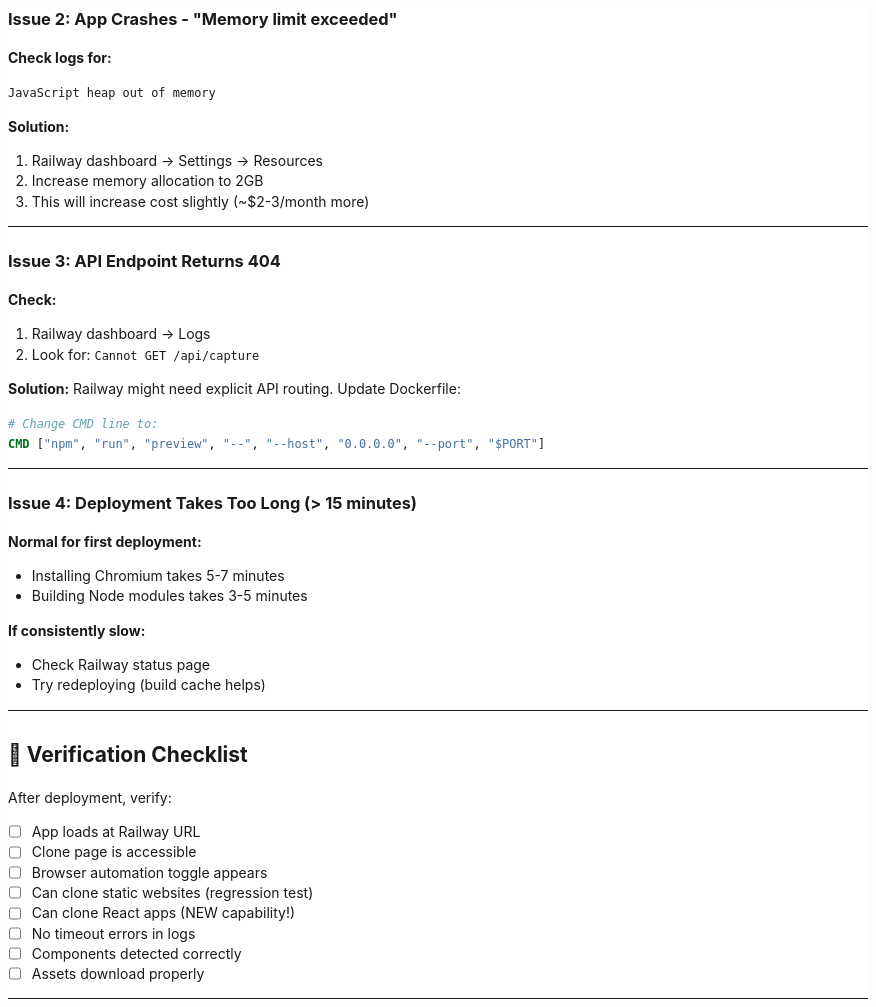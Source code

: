
### Issue 2: App Crashes - "Memory limit exceeded"

**Check logs for:**
```
JavaScript heap out of memory
```

**Solution:**
1. Railway dashboard → Settings → Resources
2. Increase memory allocation to 2GB
3. This will increase cost slightly (~$2-3/month more)

---

### Issue 3: API Endpoint Returns 404

**Check:**
1. Railway dashboard → Logs
2. Look for: `Cannot GET /api/capture`

**Solution:**
Railway might need explicit API routing. Update Dockerfile:
```dockerfile
# Change CMD line to:
CMD ["npm", "run", "preview", "--", "--host", "0.0.0.0", "--port", "$PORT"]
```

---

### Issue 4: Deployment Takes Too Long (> 15 minutes)

**Normal for first deployment:**
- Installing Chromium takes 5-7 minutes
- Building Node modules takes 3-5 minutes

**If consistently slow:**
- Check Railway status page
- Try redeploying (build cache helps)

---

## 🎯 Verification Checklist

After deployment, verify:

- [ ] App loads at Railway URL
- [ ] Clone page is accessible
- [ ] Browser automation toggle appears
- [ ] Can clone static websites (regression test)
- [ ] Can clone React apps (NEW capability!)
- [ ] No timeout errors in logs
- [ ] Components detected correctly
- [ ] Assets download properly

---
